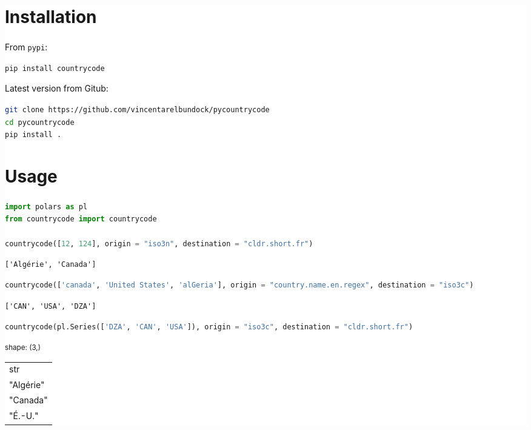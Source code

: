 
# Installation

From `pypi`:

``` python
pip install countrycode
```

Latest version from Gitub:

``` sh
git clone https://github.com/vincentarelbundock/pycountrycode
cd pycountrycode
pip install .
```

# Usage

``` python
import polars as pl
from countrycode import countrycode

countrycode([12, 124], origin = "iso3n", destination = "cldr.short.fr")
```

    ['Algérie', 'Canada']

``` python
countrycode(['canada', 'United States', 'alGeria'], origin = "country.name.en.regex", destination = "iso3c")
```

    ['CAN', 'USA', 'DZA']

``` python
countrycode(pl.Series(['DZA', 'CAN', 'USA']), origin = "iso3c", destination = "cldr.short.fr")
```

<div><style>
.dataframe > thead > tr > th,
.dataframe > tbody > tr > td {
  text-align: right;
}
</style>
<small>shape: (3,)</small>

|           |
|-----------|
| str       |
| "Algérie" |
| "Canada"  |
| "É.-U."   |
